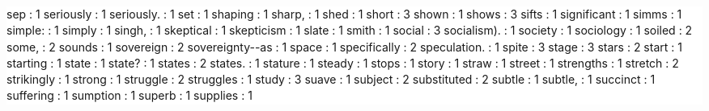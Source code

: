 sep : 1
seriously : 1
seriously. : 1
set : 1
shaping : 1
sharp, : 1
shed : 1
short : 3
shown : 1
shows : 3
sifts : 1
significant : 1
simms : 1
simple: : 1
simply : 1
singh, : 1
skeptical : 1
skepticism : 1
slate : 1
smith : 1
social : 3
socialism). : 1
society : 1
sociology : 1
soiled : 2
some, : 2
sounds : 1
sovereign : 2
sovereignty--as : 1
space : 1
specifically : 2
speculation. : 1
spite : 3
stage : 3
stars : 2
start : 1
starting : 1
state : 1
state? : 1
states : 2
states. : 1
stature : 1
steady : 1
stops : 1
story : 1
straw : 1
street : 1
strengths : 1
stretch : 2
strikingly : 1
strong : 1
struggle : 2
struggles : 1
study : 3
suave : 1
subject : 2
substituted : 2
subtle : 1
subtle, : 1
succinct : 1
suffering : 1
sumption : 1
superb : 1
supplies : 1